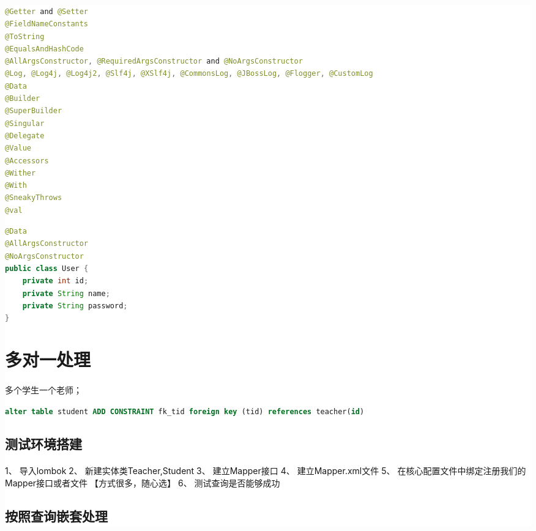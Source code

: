 ```java
@Getter and @Setter
@FieldNameConstants
@ToString
@EqualsAndHashCode
@AllArgsConstructor, @RequiredArgsConstructor and @NoArgsConstructor
@Log, @Log4j, @Log4j2, @Slf4j, @XSlf4j, @CommonsLog, @JBossLog, @Flogger, @CustomLog
@Data
@Builder
@SuperBuilder
@Singular
@Delegate
@Value
@Accessors
@Wither
@With
@SneakyThrows
@val
```




```java
@Data
@AllArgsConstructor
@NoArgsConstructor
public class User {
    private int id;
    private String name;
    private String password;
}
```



# 多对一处理

多个学生一个老师；

```sql
alter table student ADD CONSTRAINT fk_tid foreign key (tid) references teacher(id)
```



## 测试环境搭建

1、 导入lombok
2、 新建实体类Teacher,Student
3、 建立Mapper接口
4、 建立Mapper.xml文件
5、 在核心配置文件中绑定注册我们的Mapper接口或者文件 【方式很多，随心选】
6、 测试查询是否能够成功

## 按照查询嵌套处理
